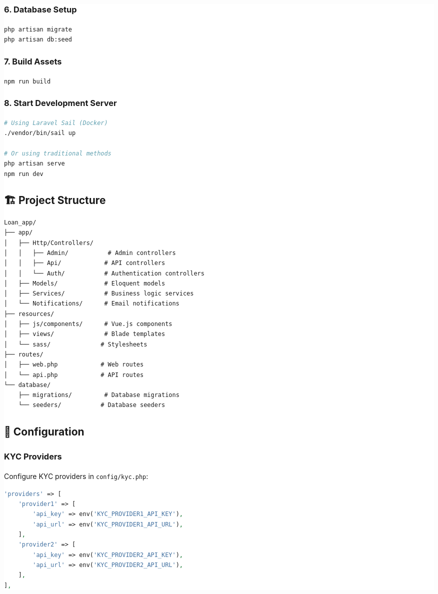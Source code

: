 ### 6. Database Setup
```bash
php artisan migrate
php artisan db:seed
```

### 7. Build Assets
```bash
npm run build
```

### 8. Start Development Server
```bash
# Using Laravel Sail (Docker)
./vendor/bin/sail up

# Or using traditional methods
php artisan serve
npm run dev
```

## 🏗️ Project Structure

```
Loan_app/
├── app/
│   ├── Http/Controllers/
│   │   ├── Admin/           # Admin controllers
│   │   ├── Api/            # API controllers
│   │   └── Auth/           # Authentication controllers
│   ├── Models/             # Eloquent models
│   ├── Services/           # Business logic services
│   └── Notifications/      # Email notifications
├── resources/
│   ├── js/components/      # Vue.js components
│   ├── views/              # Blade templates
│   └── sass/              # Stylesheets
├── routes/
│   ├── web.php            # Web routes
│   └── api.php            # API routes
└── database/
    ├── migrations/         # Database migrations
    └── seeders/           # Database seeders
```

## 🔧 Configuration

### KYC Providers
Configure KYC providers in `config/kyc.php`:
```php
'providers' => [
    'provider1' => [
        'api_key' => env('KYC_PROVIDER1_API_KEY'),
        'api_url' => env('KYC_PROVIDER1_API_URL'),
    ],
    'provider2' => [
        'api_key' => env('KYC_PROVIDER2_API_KEY'),
        'api_url' => env('KYC_PROVIDER2_API_URL'),
    ],
],
```
